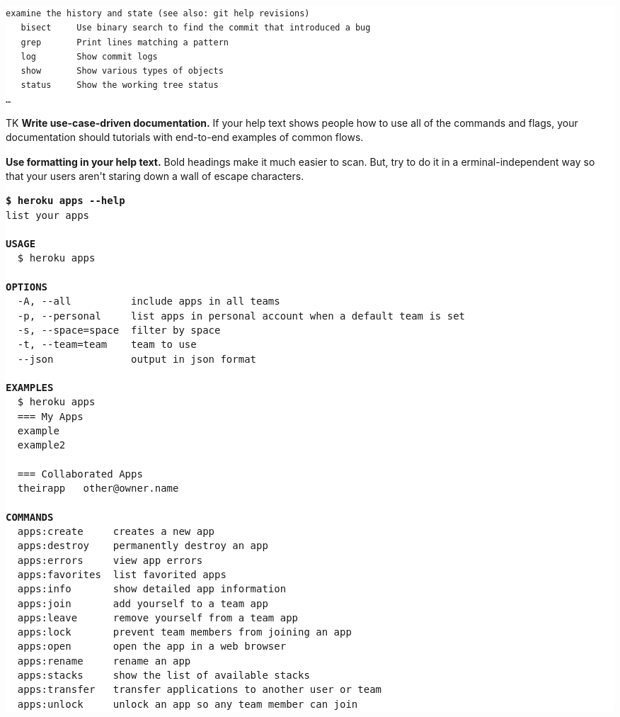 ```
examine the history and state (see also: git help revisions)
   bisect     Use binary search to find the commit that introduced a bug
   grep       Print lines matching a pattern
   log        Show commit logs
   show       Show various types of objects
   status     Show the working tree status
…
```

TK **Write use-case-driven documentation.** If your help text shows people how to use all of the commands and flags, your documentation should tutorials with end-to-end examples of common flows.

**Use formatting in your help text.** Bold headings make it much easier to scan. But, try to do it in a erminal-independent way so that your users aren't staring down a wall of escape characters.

<pre>
<b>$ heroku apps --help</b>
list your apps

<b>USAGE</b>
  $ heroku apps

<b>OPTIONS</b>
  -A, --all          include apps in all teams
  -p, --personal     list apps in personal account when a default team is set
  -s, --space=space  filter by space
  -t, --team=team    team to use
  --json             output in json format

<b>EXAMPLES</b>
  $ heroku apps
  === My Apps
  example
  example2

  === Collaborated Apps
  theirapp   other@owner.name

<b>COMMANDS</b>
  apps:create     creates a new app
  apps:destroy    permanently destroy an app
  apps:errors     view app errors
  apps:favorites  list favorited apps
  apps:info       show detailed app information
  apps:join       add yourself to a team app
  apps:leave      remove yourself from a team app
  apps:lock       prevent team members from joining an app
  apps:open       open the app in a web browser
  apps:rename     rename an app
  apps:stacks     show the list of available stacks
  apps:transfer   transfer applications to another user or team
  apps:unlock     unlock an app so any team member can join
</pre>
